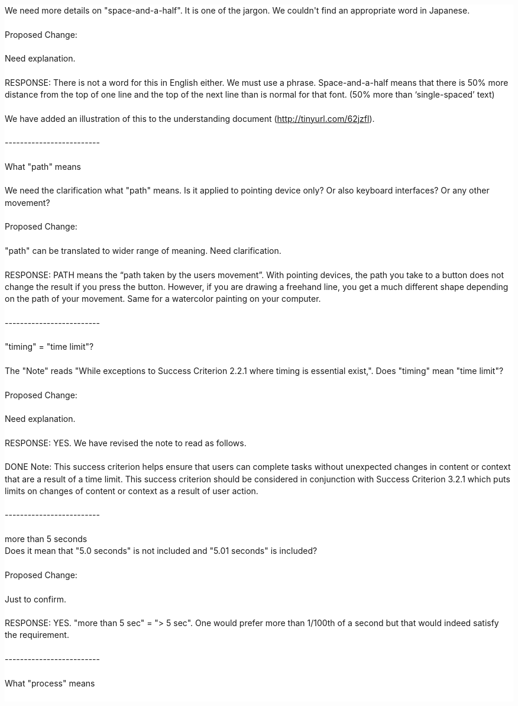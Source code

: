 We need more details on "space-and-a-half". It is one of the jargon. We couldn't find an appropriate word in Japanese.<br />
<br />
Proposed Change:<br />
<br />
Need explanation.<br />
<br />
RESPONSE: There is not a word for this in English either. We must use a phrase. Space-and-a-half means that there is 50% more distance from the top of one line and the top of the next line than is normal for that font. (50% more than ‘single-spaced’ text)<br />
<br />
We have added an illustration of this to the understanding document (<a href="http://tinyurl.com/62jzfl">http://tinyurl.com/62jzfl</a>).<br />
<br />
-------------------------<br />
<br />
What "path" means<br />
<br />
We need the clarification what "path" means. Is it applied to pointing device only? Or also keyboard interfaces? Or any other movement?<br />
<br />
Proposed Change:<br />
<br />
"path" can be translated to wider range of meaning. Need clarification.<br />
<br />
RESPONSE: PATH means the “path taken by the users movement”. With pointing devices, the path you take to a button does not change the result if you press the button. However, if you are drawing a freehand line, you get a much different shape depending on the path of your movement. Same for a watercolor painting on your computer.<br />
<br />
-------------------------<br />
<br />
"timing" = "time limit"?<br />
<br />
The "Note" reads "While exceptions to Success Criterion 2.2.1 where timing is essential exist,". Does "timing" mean "time limit"?<br />
<br />
Proposed Change:<br />
<br />
Need explanation.<br />
<br />
RESPONSE: YES. We have revised the note to read as follows.<br />
<br />
DONE Note: This success criterion helps ensure that users can complete tasks without unexpected changes in content or context that are a result of a time limit. This success criterion should be considered in conjunction with Success Criterion 3.2.1 which puts limits on changes of content or context as a result of user action.<br />
<br />
-------------------------<br />
<br />
more than 5 seconds<br />
Does it mean that "5.0 seconds" is not included and "5.01 seconds" is included?<br />
<br />
Proposed Change:<br />
<br />
Just to confirm.<br />
<br />
RESPONSE: YES. "more than 5 sec" = "&gt; 5 sec". One would prefer more than 1/100th of a second but that would indeed satisfy the requirement.<br />
<br />
-------------------------<br />
<br />
What "process" means<br />
<br />
